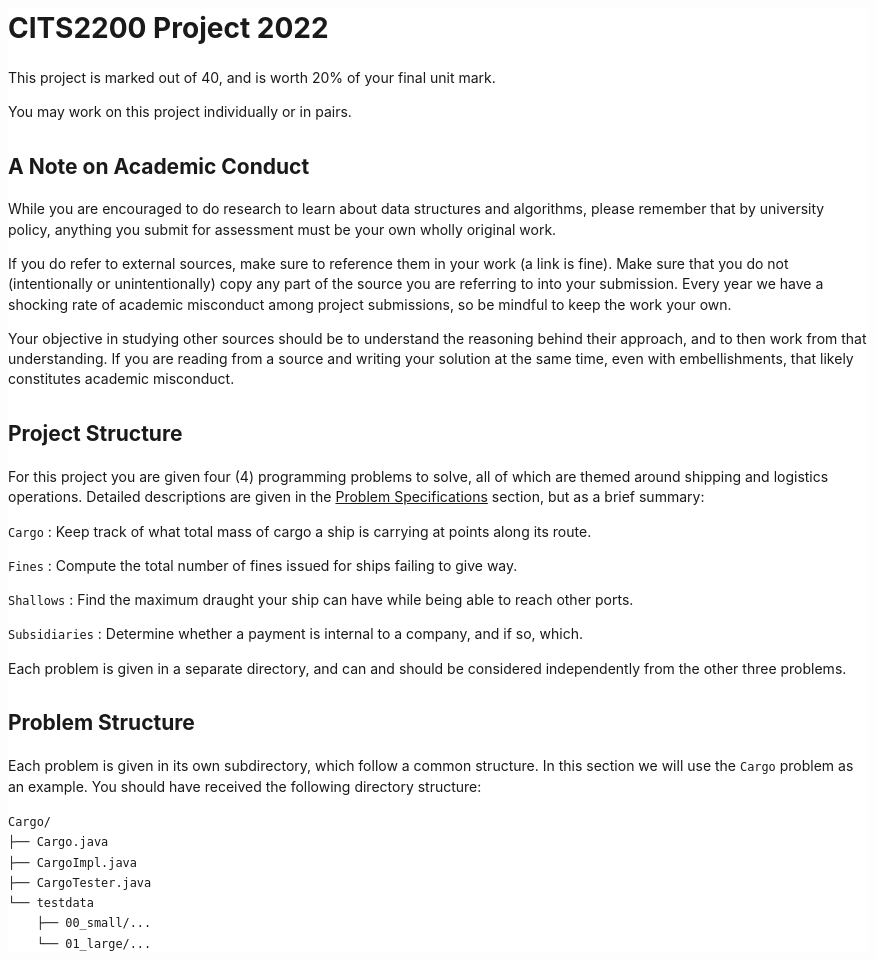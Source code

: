 # CITS2200 Project 2022

This project is marked out of 40, and is worth 20% of your final unit mark.

You may work on this project individually or in pairs.

## A Note on Academic Conduct

While you are encouraged to do research to learn about data structures and algorithms, please remember that by university policy, anything you submit for assessment must be your own wholly original work.

If you do refer to external sources, make sure to reference them in your work (a link is fine).
Make sure that you do not (intentionally or unintentionally) copy any part of the source you are referring to into your submission.
Every year we have a shocking rate of academic misconduct among project submissions, so be mindful to keep the work your own.

Your objective in studying other sources should be to understand the reasoning behind their approach, and to then work from that understanding.
If you are reading from a source and writing your solution at the same time, even with embellishments, that likely constitutes academic misconduct.

## Project Structure

For this project you are given four (4) programming problems to solve, all of which are themed around shipping and logistics operations. Detailed descriptions are given in the [Problem Specifications](#problem-specification) section, but as a brief summary:

`Cargo`
: Keep track of what total mass of cargo a ship is carrying at points along its route.

`Fines`
: Compute the total number of fines issued for ships failing to give way.

`Shallows`
: Find the maximum draught your ship can have while being able to reach other ports.

`Subsidiaries`
: Determine whether a payment is internal to a company, and if so, which.

Each problem is given in a separate directory, and can and should be considered independently from the other three problems.

## Problem Structure

Each problem is given in its own subdirectory, which follow a common structure.
In this section we will use the `Cargo` problem as an example.
You should have received the following directory structure:
```
Cargo/
├── Cargo.java
├── CargoImpl.java
├── CargoTester.java
└── testdata
    ├── 00_small/...
    └── 01_large/...
```
